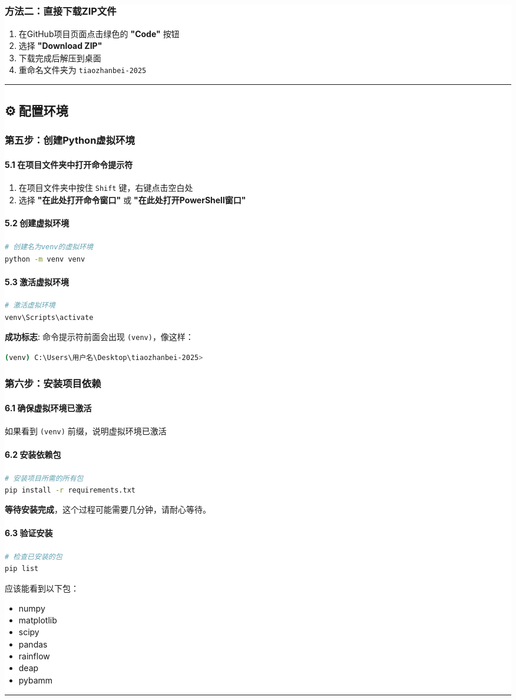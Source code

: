 ### 方法二：直接下载ZIP文件

1. 在GitHub项目页面点击绿色的 **"Code"** 按钮
2. 选择 **"Download ZIP"**
3. 下载完成后解压到桌面
4. 重命名文件夹为 `tiaozhanbei-2025`

---

## ⚙️ 配置环境

### 第五步：创建Python虚拟环境

#### 5.1 在项目文件夹中打开命令提示符
1. 在项目文件夹中按住 `Shift` 键，右键点击空白处
2. 选择 **"在此处打开命令窗口"** 或 **"在此处打开PowerShell窗口"**

#### 5.2 创建虚拟环境
```bash
# 创建名为venv的虚拟环境
python -m venv venv
```

#### 5.3 激活虚拟环境
```bash
# 激活虚拟环境
venv\Scripts\activate
```

**成功标志**: 命令提示符前面会出现 `(venv)`，像这样：
```bash
(venv) C:\Users\用户名\Desktop\tiaozhanbei-2025>
```

### 第六步：安装项目依赖

#### 6.1 确保虚拟环境已激活
如果看到 `(venv)` 前缀，说明虚拟环境已激活

#### 6.2 安装依赖包
```bash
# 安装项目所需的所有包
pip install -r requirements.txt
```

**等待安装完成**，这个过程可能需要几分钟，请耐心等待。

#### 6.3 验证安装
```bash
# 检查已安装的包
pip list
```

应该能看到以下包：
- numpy
- matplotlib
- scipy
- pandas
- rainflow
- deap
- pybamm

---